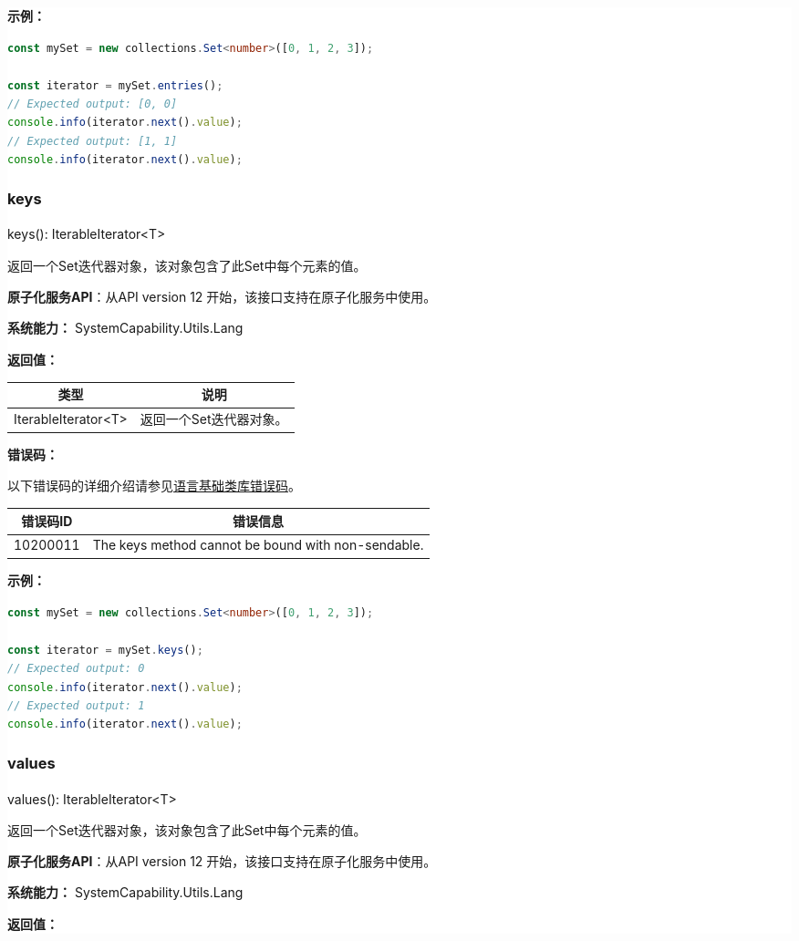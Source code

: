 **示例：**

```ts
const mySet = new collections.Set<number>([0, 1, 2, 3]);

const iterator = mySet.entries();
// Expected output: [0, 0]
console.info(iterator.next().value);
// Expected output: [1, 1]
console.info(iterator.next().value);
```

### keys
keys(): IterableIterator\<T>

返回一个Set迭代器对象，该对象包含了此Set中每个元素的值。

**原子化服务API**：从API version 12 开始，该接口支持在原子化服务中使用。

**系统能力：** SystemCapability.Utils.Lang

**返回值：**

| 类型                      | 说明                    |
| ------------------------- | ----------------------- |
| IterableIterator&lt;T&gt; | 返回一个Set迭代器对象。 |

**错误码：**

以下错误码的详细介绍请参见[语言基础类库错误码](errorcode-utils.md)。

| 错误码ID | 错误信息                                           |
| -------- | -------------------------------------------------- |
| 10200011 | The keys method cannot be bound with non-sendable. |

**示例：**

```ts
const mySet = new collections.Set<number>([0, 1, 2, 3]);

const iterator = mySet.keys();
// Expected output: 0
console.info(iterator.next().value);
// Expected output: 1
console.info(iterator.next().value);
```

### values
values(): IterableIterator\<T>

返回一个Set迭代器对象，该对象包含了此Set中每个元素的值。

**原子化服务API**：从API version 12 开始，该接口支持在原子化服务中使用。

**系统能力：** SystemCapability.Utils.Lang

**返回值：**
